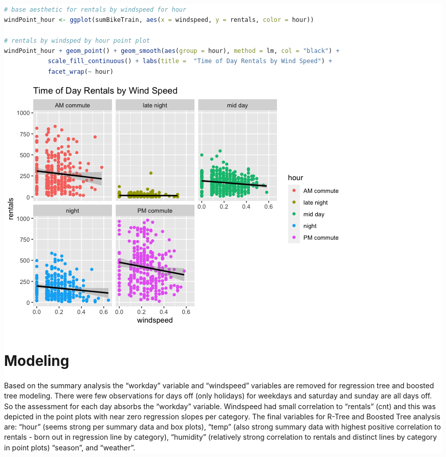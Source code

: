 ``` r
# base aesthetic for rentals by windspeed for hour
windPoint_hour <- ggplot(sumBikeTrain, aes(x = windspeed, y = rentals, color = hour))

# rentals by windsped by hour point plot
windPoint_hour + geom_point() + geom_smooth(aes(group = hour), method = lm, col = "black") + 
            scale_fill_continuous() + labs(title =  "Time of Day Rentals by Wind Speed") +
            facet_wrap(~ hour)
```

![](WednesdayAnalysis_files/figure-gfm/wind%20plots-3.png)

# Modeling

Based on the summary analysis the “workday” variable and “windspeed”
variables are removed for regression tree and boosted tree modeling.
There were few observations for days off (only holidays) for weekdays
and saturday and sunday are all days off. So the assessment for each day
absorbs the “workday” variable. Windspeed had small correlation to
“rentals” (cnt) and this was depicted in the point plots with near
zero regression slopes per category. The final variables for R-Tree and
Boosted Tree analysis are: “hour” (seems strong per summary data and box
plots), “temp” (also strong summary data with highest positive
correlation to rentals - born out in regression line by category),
“humidity” (relatively strong correlation to rentals and distinct
lines by category in point plots) “season”, and “weather”.
